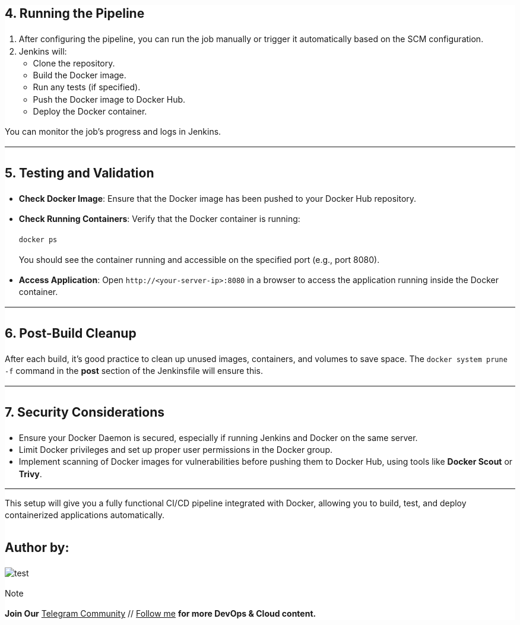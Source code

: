 
## **4. Running the Pipeline**

1. After configuring the pipeline, you can run the job manually or trigger it automatically based on the SCM configuration.
2. Jenkins will:
   - Clone the repository.
   - Build the Docker image.
   - Run any tests (if specified).
   - Push the Docker image to Docker Hub.
   - Deploy the Docker container.

You can monitor the job’s progress and logs in Jenkins.

---

## **5. Testing and Validation**

- **Check Docker Image**: Ensure that the Docker image has been pushed to your Docker Hub repository.
- **Check Running Containers**: Verify that the Docker container is running:

   ```bash
   docker ps
   ```

   You should see the container running and accessible on the specified port (e.g., port 8080).

- **Access Application**: Open `http://<your-server-ip>:8080` in a browser to access the application running inside the Docker container.

---

## **6. Post-Build Cleanup**

After each build, it’s good practice to clean up unused images, containers, and volumes to save space. The `docker system prune -f` command in the **post** section of the Jenkinsfile will ensure this.

---

## **7. Security Considerations**

- Ensure your Docker Daemon is secured, especially if running Jenkins and Docker on the same server.
- Limit Docker privileges and set up proper user permissions in the Docker group.
- Implement scanning of Docker images for vulnerabilities before pushing them to Docker Hub, using tools like **Docker Scout** or **Trivy**.

---

This setup will give you a fully functional CI/CD pipeline integrated with Docker, allowing you to build, test, and deploy containerized applications automatically.

## **Author by:**

![test](https://imgur.com/2j6Aoyl.png)

> [!NOTE]
> **Join Our** [Telegram Community](https://t.me/prodevopsguy) // [Follow me](https://github.com/NotHarshhaa) **for more DevOps & Cloud content.**
